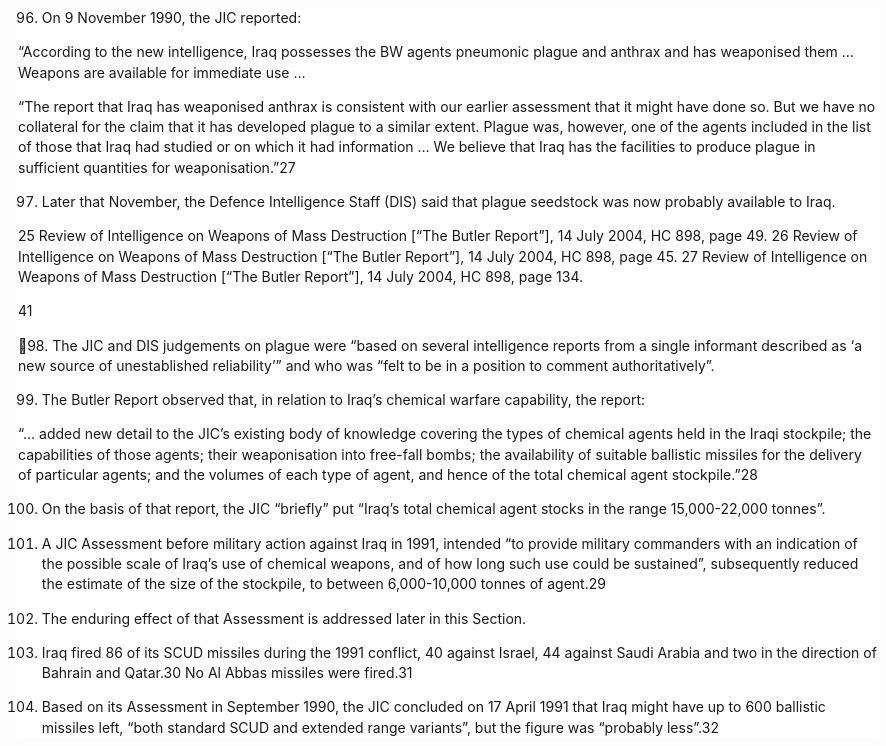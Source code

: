 96.  On 9 November 1990, the JIC reported:

“According to the new intelligence, Iraq possesses the BW agents pneumonic 
plague and anthrax and has weaponised them … Weapons are available for 
immediate use …

“The report that Iraq has weaponised anthrax is consistent with our earlier 
assessment that it might have done so. But we have no collateral for the claim that 
it has developed plague to a similar extent. Plague was, however, one of the agents 
included in the list of those that Iraq had studied or on which it had information 
… We believe that Iraq has the facilities to produce plague in sufficient quantities 
for weaponisation.”27

97.  Later that November, the Defence Intelligence Staff (DIS) said that plague 
seedstock was now probably available to Iraq.

25  Review of Intelligence on Weapons of Mass Destruction [“The Butler Report”], 14 July 2004, HC 898, 
page 49.
26  Review of Intelligence on Weapons of Mass Destruction [“The Butler Report”], 14 July 2004, HC 898, 
page 45.
27  Review of Intelligence on Weapons of Mass Destruction [“The Butler Report”], 14 July 2004, HC 898, 
page 134.

41

98.  The JIC and DIS judgements on plague were “based on several intelligence reports 
from a single informant described as ‘a new source of unestablished reliability’” and who 
was “felt to be in a position to comment authoritatively”.

99.  The Butler Report observed that, in relation to Iraq’s chemical warfare capability, 
the report:

“… added new detail to the JIC’s existing body of knowledge covering the types of 
chemical agents held in the Iraqi stockpile; the capabilities of those agents; their 
weaponisation into free-fall bombs; the availability of suitable ballistic missiles for the 
delivery of particular agents; and the volumes of each type of agent, and hence of 
the total chemical agent stockpile.”28

100.  On the basis of that report, the JIC “briefly” put “Iraq’s total chemical agent stocks in 
the range 15,000-22,000 tonnes”.

101.  A JIC Assessment before military action against Iraq in 1991, intended “to provide 
military commanders with an indication of the possible scale of Iraq’s use of chemical 
weapons, and of how long such use could be sustained”, subsequently reduced the 
estimate of the size of the stockpile, to between 6,000-10,000 tonnes of agent.29

102.  The enduring effect of that Assessment is addressed later in this Section.

103.  Iraq fired 86 of its SCUD missiles during the 1991 conflict, 40 against Israel, 
44 against Saudi Arabia and two in the direction of Bahrain and Qatar.30 No Al Abbas 
missiles were fired.31

104.  Based on its Assessment in September 1990, the JIC concluded on 17 April 1991 
that Iraq might have up to 600 ballistic missiles left, “both standard SCUD and extended 
range variants”, but the figure was “probably less”.32
